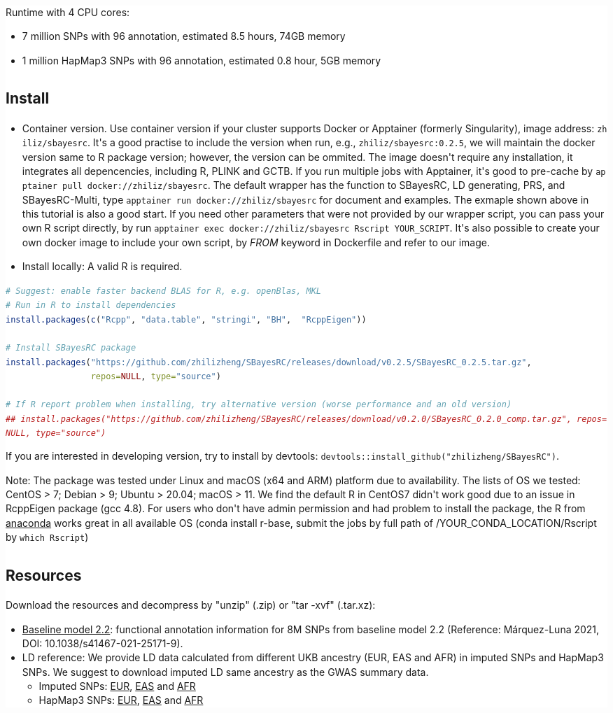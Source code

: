 Runtime with 4 CPU cores:

* 7 million SNPs with 96 annotation, estimated 8.5 hours, 74GB memory

* 1 million HapMap3 SNPs with 96 annotation, estimated 0.8 hour, 5GB memory


## Install
* Container version. Use container version if your cluster supports Docker or Apptainer (formerly Singularity), image address: `zhiliz/sbayesrc`. It's a good practise to include the version when run, e.g.,  `zhiliz/sbayesrc:0.2.5`, we will maintain the docker version same to R package version; however, the version can be ommited. The image doesn't require any installation, it integrates all depencencies, including R, PLINK and GCTB. If you run multiple jobs with Apptainer, it's good to pre-cache by `apptainer pull docker://zhiliz/sbayesrc`. The default wrapper has the function to SBayesRC, LD generating, PRS, and SBayesRC-Multi, type `apptainer run docker://zhiliz/sbayesrc` for document and examples. The exmaple shown above in this tutorial is also a good start. If you need other parameters that were not provided by our wrapper script, you can pass your own R script directly, by run `apptainer exec docker://zhiliz/sbayesrc Rscript YOUR_SCRIPT`. It's also possible to create your own docker image to include your own script, by *FROM* keyword in Dockerfile and refer to our image. 
  
* Install locally: A valid R is required. 
```r
# Suggest: enable faster backend BLAS for R, e.g. openBlas, MKL
# Run in R to install dependencies
install.packages(c("Rcpp", "data.table", "stringi", "BH",  "RcppEigen"))

# Install SBayesRC package
install.packages("https://github.com/zhilizheng/SBayesRC/releases/download/v0.2.5/SBayesRC_0.2.5.tar.gz",
                 repos=NULL, type="source")

# If R report problem when installing, try alternative version (worse performance and an old version)
## install.packages("https://github.com/zhilizheng/SBayesRC/releases/download/v0.2.0/SBayesRC_0.2.0_comp.tar.gz", repos=NULL, type="source")
```

If you are interested in developing version, try to install by devtools: `devtools::install_github("zhilizheng/SBayesRC")`.

Note: The package was tested under Linux and macOS (x64 and ARM) platform due to availability. The lists of OS we tested: CentOS > 7; Debian > 9; Ubuntu > 20.04; macOS > 11. We find the default R in CentOS7 didn't work good due to an issue in RcppEigen package (gcc 4.8). For users who don't have admin permission and had problem to install the package,  the R from [anaconda](https://www.anaconda.com/products/distribution#Downloads) works great in all available OS (conda install r-base, submit the jobs by full path of /YOUR\_CONDA\_LOCATION/Rscript by `which Rscript`)

## Resources
Download the resources and decompress by "unzip" (.zip) or "tar -xvf" (.tar.xz):

* [Baseline model 2.2](https://sbayes.pctgplots.cloud.edu.au/data/SBayesRC/resources/v2.0/Annotation/annot_baseline2.2.zip): functional annotation information for 8M SNPs from baseline model 2.2 (Reference: Márquez-Luna 2021, DOI: 10.1038/s41467-021-25171-9). 
* LD reference: We provide LD data calculated from different UKB ancestry (EUR, EAS and AFR) in imputed SNPs and HapMap3 SNPs. We suggest to download imputed LD same ancestry as the GWAS summary data. 
    * Imputed SNPs: [EUR](https://sbayes.pctgplots.cloud.edu.au/data/SBayesRC/resources/v2.0/LD/Imputed/ukbEUR_Imputed.zip), [EAS](https://sbayes.pctgplots.cloud.edu.au/data/SBayesRC/resources/v2.0/LD/Imputed/ukbEAS_Imputed.zip) and [AFR](https://sbayes.pctgplots.cloud.edu.au/data/SBayesRC/resources/v2.0/LD/Imputed/ukbAFR_Imputed.zip)
    * HapMap3 SNPs: [EUR](https://sbayes.pctgplots.cloud.edu.au/data/SBayesRC/resources/v2.0/LD/HapMap3/ukbEUR_HM3.zip), [EAS](https://sbayes.pctgplots.cloud.edu.au/data/SBayesRC/resources/v2.0/LD/HapMap3/ukbEAS_HM3.zip) and [AFR](https://sbayes.pctgplots.cloud.edu.au/data/SBayesRC/resources/v2.0/LD/HapMap3/ukbAFR_HM3.zip)